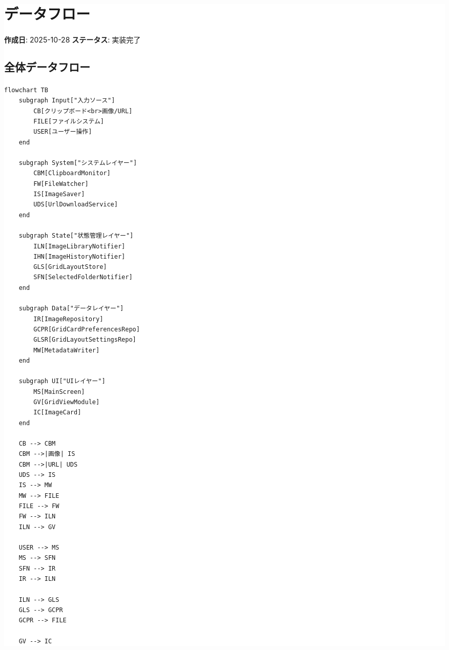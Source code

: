 # データフロー

**作成日**: 2025-10-28
**ステータス**: 実装完了

## 全体データフロー

```mermaid
flowchart TB
    subgraph Input["入力ソース"]
        CB[クリップボード<br>画像/URL]
        FILE[ファイルシステム]
        USER[ユーザー操作]
    end

    subgraph System["システムレイヤー"]
        CBM[ClipboardMonitor]
        FW[FileWatcher]
        IS[ImageSaver]
        UDS[UrlDownloadService]
    end

    subgraph State["状態管理レイヤー"]
        ILN[ImageLibraryNotifier]
        IHN[ImageHistoryNotifier]
        GLS[GridLayoutStore]
        SFN[SelectedFolderNotifier]
    end

    subgraph Data["データレイヤー"]
        IR[ImageRepository]
        GCPR[GridCardPreferencesRepo]
        GLSR[GridLayoutSettingsRepo]
        MW[MetadataWriter]
    end

    subgraph UI["UIレイヤー"]
        MS[MainScreen]
        GV[GridViewModule]
        IC[ImageCard]
    end

    CB --> CBM
    CBM -->|画像| IS
    CBM -->|URL| UDS
    UDS --> IS
    IS --> MW
    MW --> FILE
    FILE --> FW
    FW --> ILN
    ILN --> GV

    USER --> MS
    MS --> SFN
    SFN --> IR
    IR --> ILN

    ILN --> GLS
    GLS --> GCPR
    GCPR --> FILE

    GV --> IC
```